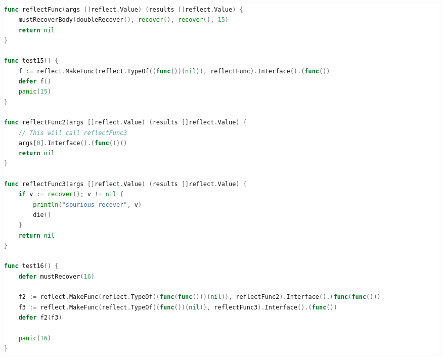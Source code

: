 ```go
func reflectFunc(args []reflect.Value) (results []reflect.Value) {
	mustRecoverBody(doubleRecover(), recover(), recover(), 15)
	return nil
}

func test15() {
	f := reflect.MakeFunc(reflect.TypeOf((func())(nil)), reflectFunc).Interface().(func())
	defer f()
	panic(15)
}

func reflectFunc2(args []reflect.Value) (results []reflect.Value) {
	// This will call reflectFunc3
	args[0].Interface().(func())()
	return nil
}

func reflectFunc3(args []reflect.Value) (results []reflect.Value) {
	if v := recover(); v != nil {
		println("spurious recover", v)
		die()
	}
	return nil
}

func test16() {
	defer mustRecover(16)

	f2 := reflect.MakeFunc(reflect.TypeOf((func(func()))(nil)), reflectFunc2).Interface().(func(func()))
	f3 := reflect.MakeFunc(reflect.TypeOf((func())(nil)), reflectFunc3).Interface().(func())
	defer f2(f3)

	panic(16)
}
```